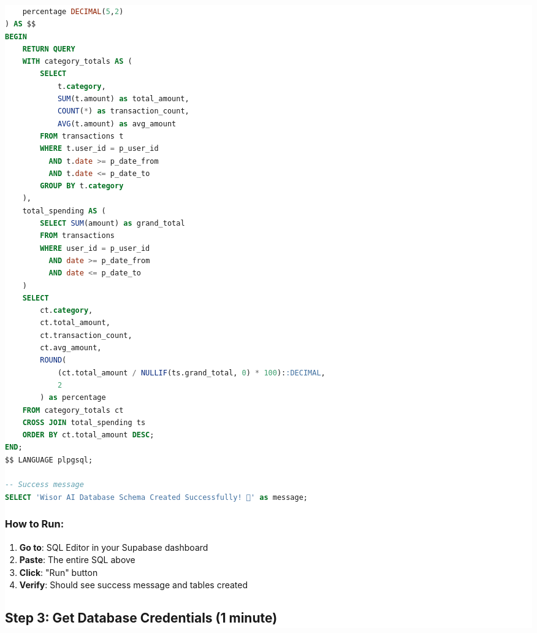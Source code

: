 ```sql
    percentage DECIMAL(5,2)
) AS $$
BEGIN
    RETURN QUERY
    WITH category_totals AS (
        SELECT 
            t.category,
            SUM(t.amount) as total_amount,
            COUNT(*) as transaction_count,
            AVG(t.amount) as avg_amount
        FROM transactions t
        WHERE t.user_id = p_user_id
          AND t.date >= p_date_from
          AND t.date <= p_date_to
        GROUP BY t.category
    ),
    total_spending AS (
        SELECT SUM(amount) as grand_total
        FROM transactions
        WHERE user_id = p_user_id
          AND date >= p_date_from
          AND date <= p_date_to
    )
    SELECT 
        ct.category,
        ct.total_amount,
        ct.transaction_count,
        ct.avg_amount,
        ROUND(
            (ct.total_amount / NULLIF(ts.grand_total, 0) * 100)::DECIMAL, 
            2
        ) as percentage
    FROM category_totals ct
    CROSS JOIN total_spending ts
    ORDER BY ct.total_amount DESC;
END;
$$ LANGUAGE plpgsql;

-- Success message
SELECT 'Wisor AI Database Schema Created Successfully! 🎉' as message;
```

### How to Run:
1. **Go to**: SQL Editor in your Supabase dashboard
2. **Paste**: The entire SQL above
3. **Click**: "Run" button
4. **Verify**: Should see success message and tables created

## Step 3: Get Database Credentials (1 minute)

